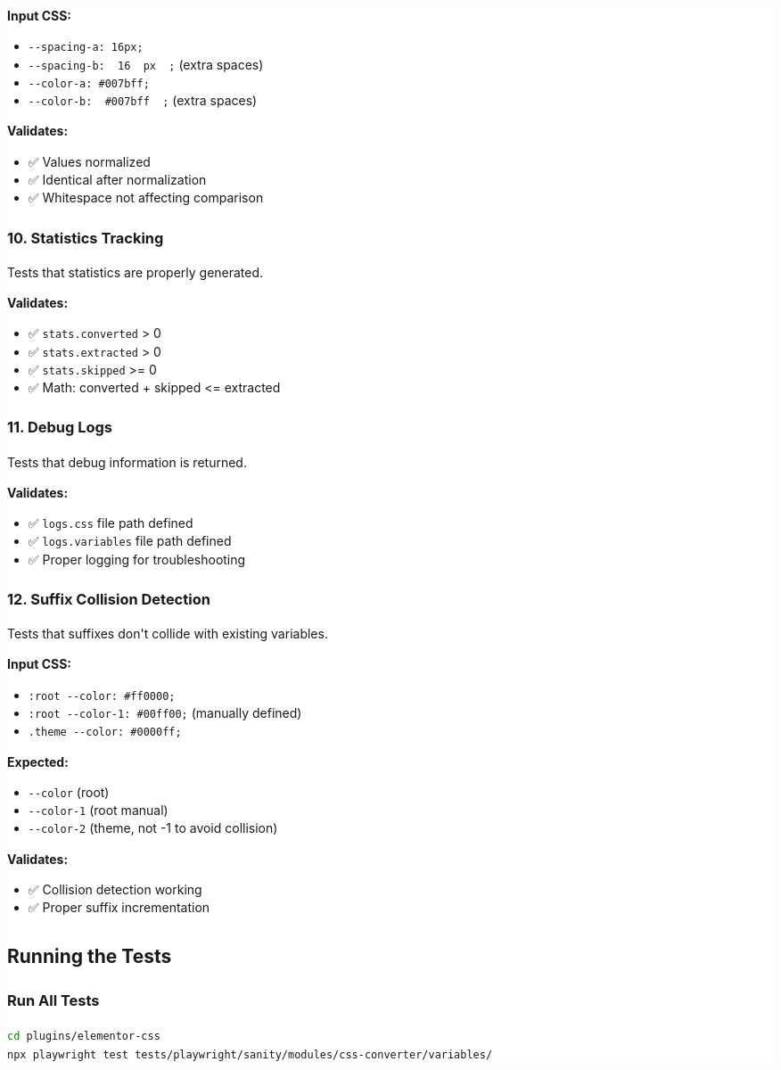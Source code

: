 **Input CSS:**
- `--spacing-a: 16px;`
- `--spacing-b:  16  px  ;` (extra spaces)
- `--color-a: #007bff;`
- `--color-b:  #007bff  ;` (extra spaces)

**Validates:**
- ✅ Values normalized
- ✅ Identical after normalization
- ✅ Whitespace not affecting comparison

### 10. Statistics Tracking
Tests that statistics are properly generated.

**Validates:**
- ✅ `stats.converted` > 0
- ✅ `stats.extracted` > 0
- ✅ `stats.skipped` >= 0
- ✅ Math: converted + skipped <= extracted

### 11. Debug Logs
Tests that debug information is returned.

**Validates:**
- ✅ `logs.css` file path defined
- ✅ `logs.variables` file path defined
- ✅ Proper logging for troubleshooting

### 12. Suffix Collision Detection
Tests that suffixes don't collide with existing variables.

**Input CSS:**
- `:root --color: #ff0000;`
- `:root --color-1: #00ff00;` (manually defined)
- `.theme --color: #0000ff;`

**Expected:**
- `--color` (root)
- `--color-1` (root manual)
- `--color-2` (theme, not -1 to avoid collision)

**Validates:**
- ✅ Collision detection working
- ✅ Proper suffix incrementation

## Running the Tests

### Run All Tests
```bash
cd plugins/elementor-css
npx playwright test tests/playwright/sanity/modules/css-converter/variables/
```
